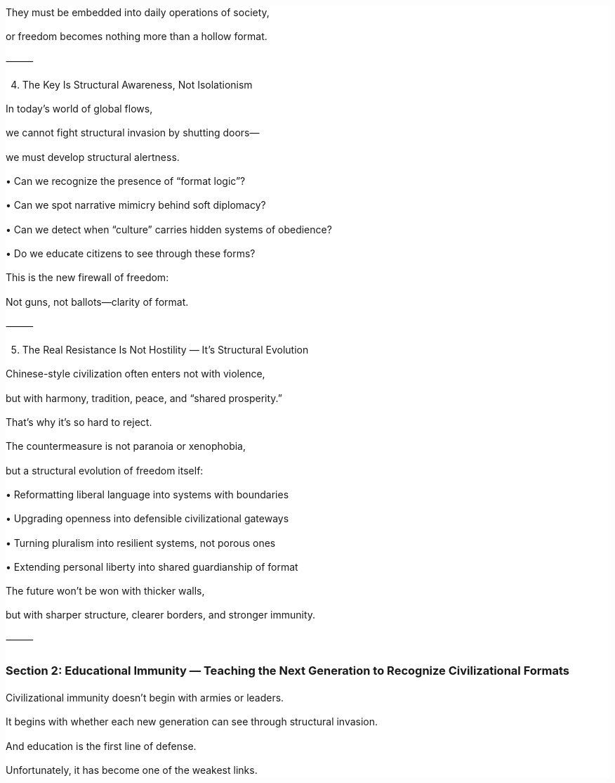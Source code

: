 They must be embedded into daily operations of society,

or freedom becomes nothing more than a hollow format.

⸻

4. The Key Is Structural Awareness, Not Isolationism

In today’s world of global flows,

we cannot fight structural invasion by shutting doors—

we must develop structural alertness.

•	Can we recognize the presence of “format logic”?

•	Can we spot narrative mimicry behind soft diplomacy?

•	Can we detect when “culture” carries hidden systems of obedience?

•	Do we educate citizens to see through these forms?

This is the new firewall of freedom:

Not guns, not ballots—clarity of format.

⸻

5. The Real Resistance Is Not Hostility — It’s Structural Evolution

Chinese-style civilization often enters not with violence,

but with harmony, tradition, peace, and “shared prosperity.”

That’s why it’s so hard to reject.

The countermeasure is not paranoia or xenophobia,

but a structural evolution of freedom itself:

•	Reformatting liberal language into systems with boundaries

•	Upgrading openness into defensible civilizational gateways

•	Turning pluralism into resilient systems, not porous ones

•	Extending personal liberty into shared guardianship of format

The future won’t be won with thicker walls,

but with sharper structure, clearer borders, and stronger immunity.

⸻

### Section 2: Educational Immunity — Teaching the Next Generation to Recognize Civilizational Formats

Civilizational immunity doesn’t begin with armies or leaders.

It begins with whether each new generation can see through structural invasion.

And education is the first line of defense.

Unfortunately, it has become one of the weakest links.
